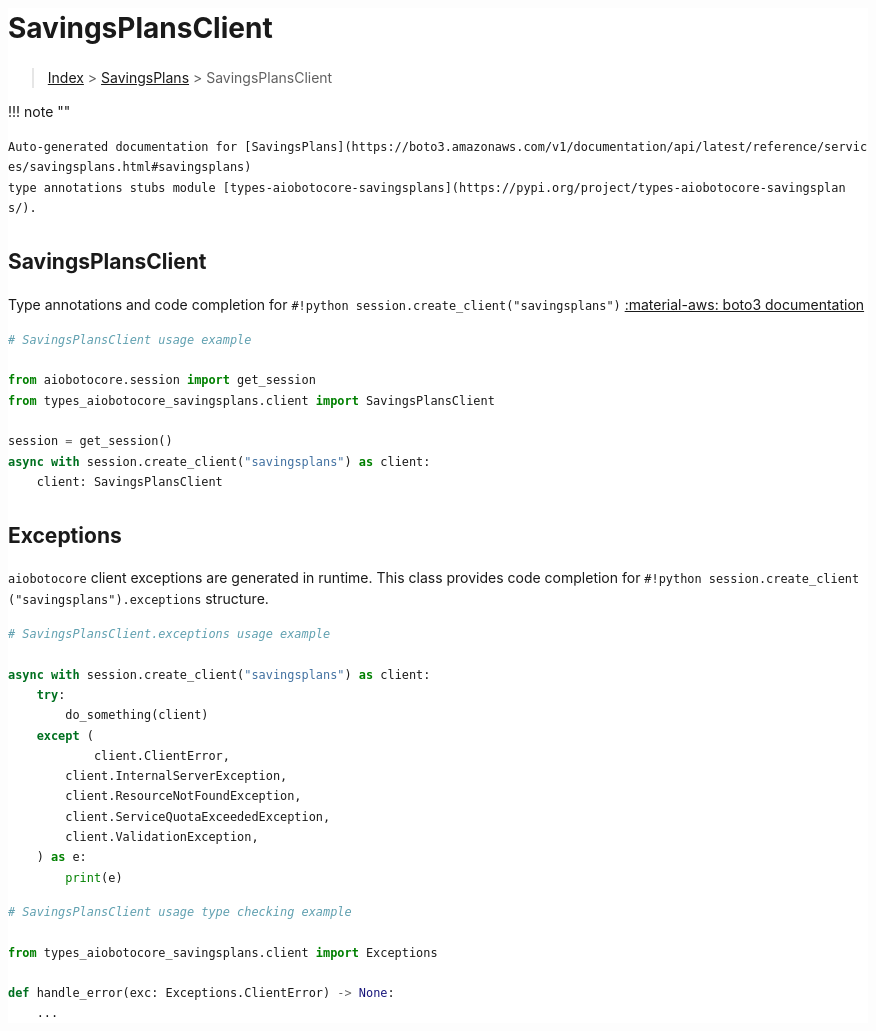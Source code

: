 # SavingsPlansClient

> [Index](../README.md) > [SavingsPlans](./README.md) > SavingsPlansClient

!!! note ""

    Auto-generated documentation for [SavingsPlans](https://boto3.amazonaws.com/v1/documentation/api/latest/reference/services/savingsplans.html#savingsplans)
    type annotations stubs module [types-aiobotocore-savingsplans](https://pypi.org/project/types-aiobotocore-savingsplans/).

## SavingsPlansClient

Type annotations and code completion for `#!python session.create_client("savingsplans")`
[:material-aws: boto3 documentation](https://boto3.amazonaws.com/v1/documentation/api/latest/reference/services/savingsplans.html#SavingsPlans.Client)

```python
# SavingsPlansClient usage example

from aiobotocore.session import get_session
from types_aiobotocore_savingsplans.client import SavingsPlansClient

session = get_session()
async with session.create_client("savingsplans") as client:
    client: SavingsPlansClient
```

## Exceptions


`aiobotocore` client exceptions are generated in runtime.
This class provides code completion for `#!python session.create_client("savingsplans").exceptions` structure.

```python
# SavingsPlansClient.exceptions usage example

async with session.create_client("savingsplans") as client:
    try:
        do_something(client)
    except (
            client.ClientError,
        client.InternalServerException,
        client.ResourceNotFoundException,
        client.ServiceQuotaExceededException,
        client.ValidationException,
    ) as e:
        print(e)
```

```python
# SavingsPlansClient usage type checking example

from types_aiobotocore_savingsplans.client import Exceptions

def handle_error(exc: Exceptions.ClientError) -> None:
    ...
```
